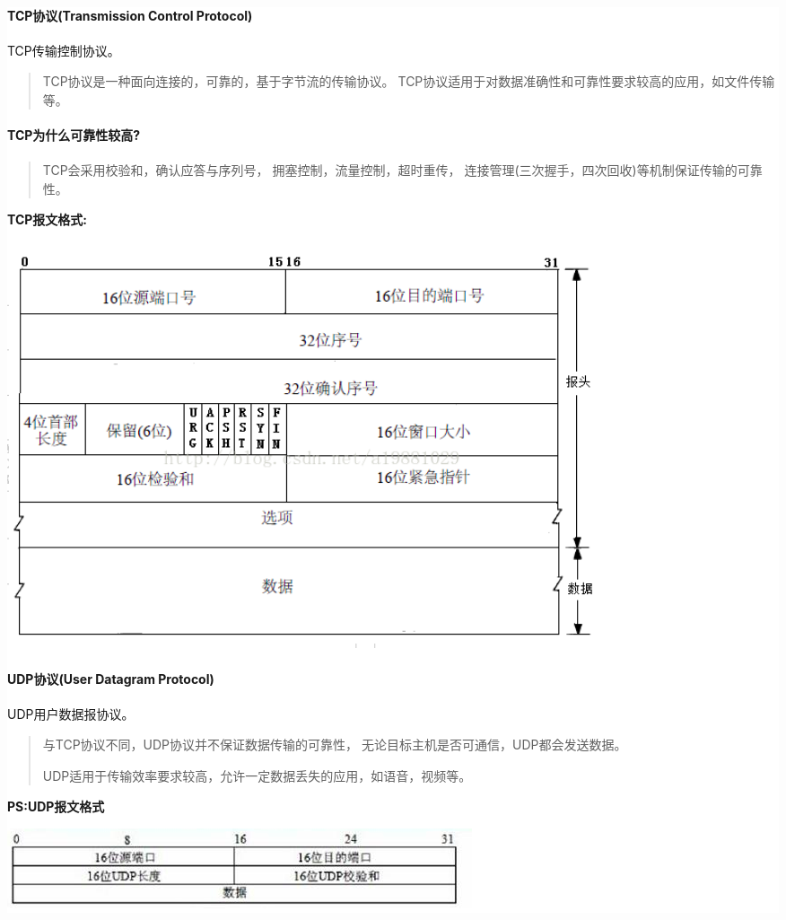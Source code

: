 #### TCP协议(Transmission Control Protocol)
TCP传输控制协议。
>TCP协议是一种面向连接的，可靠的，基于字节流的传输协议。
>TCP协议适用于对数据准确性和可靠性要求较高的应用，如文件传输等。

#### TCP为什么可靠性较高?
>TCP会采用校验和，确认应答与序列号，
>拥塞控制，流量控制，超时重传，
>连接管理(三次握手，四次回收)等机制保证传输的可靠性。

**TCP报文格式:**

![TCP报文格式](../img/computer_network/TCP报文结构.png)

#### UDP协议(User Datagram Protocol)
UDP用户数据报协议。
>与TCP协议不同，UDP协议并不保证数据传输的可靠性，
>无论目标主机是否可通信，UDP都会发送数据。
>
>UDP适用于传输效率要求较高，允许一定数据丢失的应用，如语音，视频等。

**PS:UDP报文格式**

![UDP报文格式](../img/computer_network/UDP报文格式.png)
